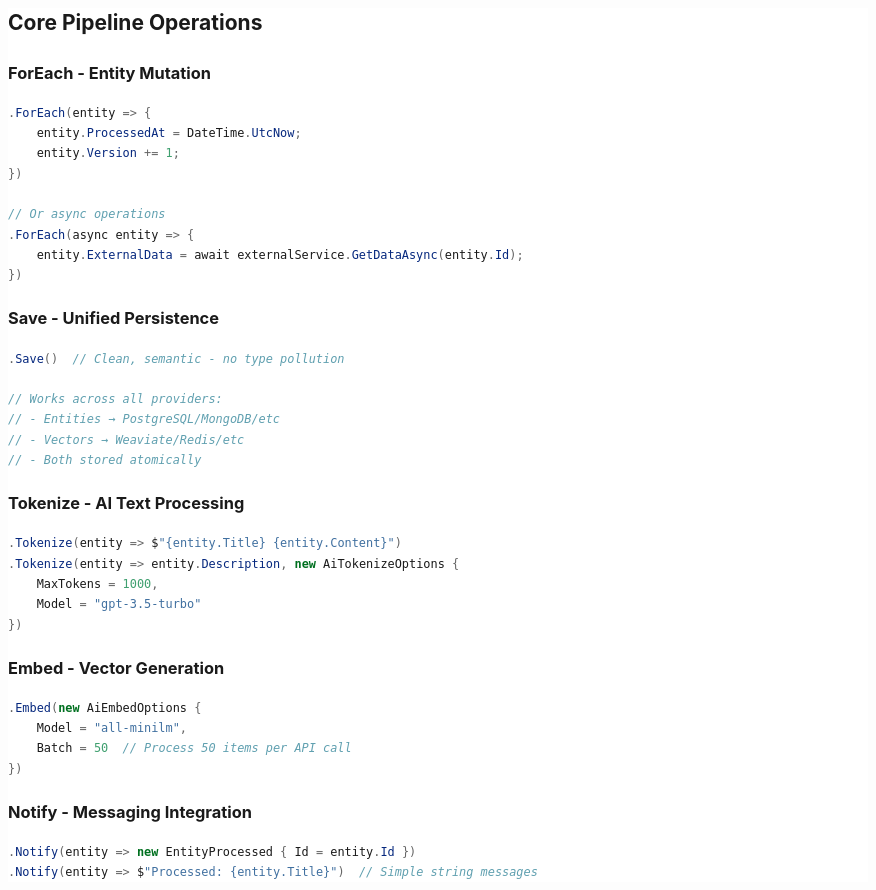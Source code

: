 ## Core Pipeline Operations

### ForEach - Entity Mutation

```csharp
.ForEach(entity => {
    entity.ProcessedAt = DateTime.UtcNow;
    entity.Version += 1;
})

// Or async operations
.ForEach(async entity => {
    entity.ExternalData = await externalService.GetDataAsync(entity.Id);
})
```

### Save - Unified Persistence

```csharp
.Save()  // Clean, semantic - no type pollution

// Works across all providers:
// - Entities → PostgreSQL/MongoDB/etc
// - Vectors → Weaviate/Redis/etc
// - Both stored atomically
```

### Tokenize - AI Text Processing

```csharp
.Tokenize(entity => $"{entity.Title} {entity.Content}")
.Tokenize(entity => entity.Description, new AiTokenizeOptions {
    MaxTokens = 1000,
    Model = "gpt-3.5-turbo"
})
```

### Embed - Vector Generation

```csharp
.Embed(new AiEmbedOptions {
    Model = "all-minilm",
    Batch = 50  // Process 50 items per API call
})
```

### Notify - Messaging Integration

```csharp
.Notify(entity => new EntityProcessed { Id = entity.Id })
.Notify(entity => $"Processed: {entity.Title}")  // Simple string messages
```
